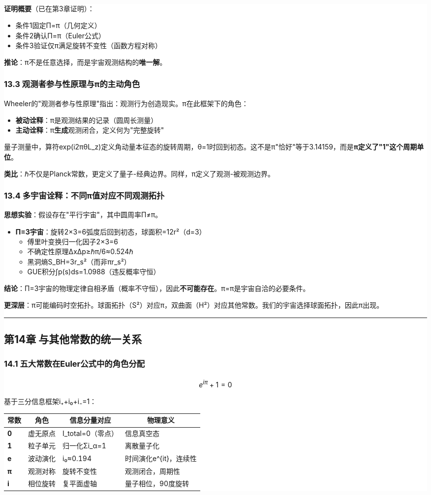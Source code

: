 **证明概要**（已在第3章证明）：
- 条件1固定Π=π（几何定义）
- 条件2确认Π=π（Euler公式）
- 条件3验证仅π满足旋转不变性（函数方程对称）

**推论**：π不是任意选择，而是宇宙观测结构的**唯一解**。

### 13.3 观测者参与性原理与π的主动角色

Wheeler的"观测者参与性原理"指出：观测行为创造现实。π在此框架下的角色：

- **被动诠释**：π是观测结果的记录（圆周长测量）
- **主动诠释**：π**生成**观测闭合，定义何为"完整旋转"

量子测量中，算符exp(i2πθL_z)定义角动量本征态的旋转周期，θ=1时回到初态。这不是π"恰好"等于3.14159，而是**π定义了"1"这个周期单位**。

**类比**：ℏ不仅是Planck常数，更定义了量子-经典边界。同样，π定义了观测-被观测边界。

### 13.4 多宇宙诠释：不同π值对应不同观测拓扑

**思想实验**：假设存在"平行宇宙"，其中圆周率Π≠π。

- **Π=3宇宙**：旋转2×3=6弧度后回到初态，球面积=12r²（d=3）
  * 傅里叶变换归一化因子2×3=6
  * 不确定性原理ΔxΔp≥ℏπ/6≈0.524ℏ
  * 黑洞熵S_BH=3r_s²（而非πr_s²）
  * GUE积分∫p(s)ds=1.0988（违反概率守恒）

**结论**：Π=3宇宙的物理定律自相矛盾（概率不守恒），因此**不可能存在**。π=π是宇宙自洽的必要条件。

**更深层**：π可能编码时空拓扑。球面拓扑（S²）对应π，双曲面（H²）对应其他常数。我们的宇宙选择球面拓扑，因此π出现。

---

## 第14章 与其他常数的统一关系

### 14.1 五大常数在Euler公式中的角色分配

$$
e^{i\pi} + 1 = 0
$$

基于三分信息框架i₊+i₀+i₋=1：

| 常数 | 角色 | 信息分量对应 | 物理意义 |
|------|------|-------------|---------|
| **0** | 虚无原点 | I_total=0（零点） | 信息真空态 |
| **1** | 粒子单元 | 归一化Σi_α=1 | 离散量子化 |
| **e** | 波动演化 | i₀≈0.194 | 时间演化e^{it}，连续性 |
| **π** | 观测对称 | 旋转不变性 | 观测闭合，周期性 |
| **i** | 相位旋转 | 复平面虚轴 | 量子相位，90度旋转 |
